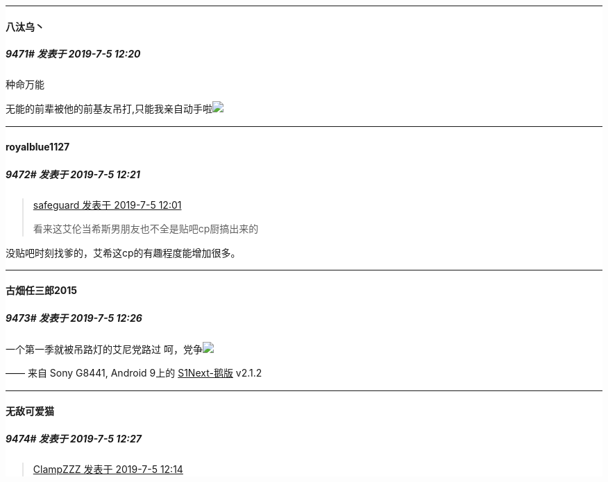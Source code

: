 

-----

####  八汰乌丶  
##### 9471#       发表于 2019-7-5 12:20




种命万能

无能的前辈被他的前基友吊打,只能我亲自动手啦<img src="https://static.saraba1st.com/image/smiley/face2017/066.png" referrerpolicy="no-referrer">







-----

####  royalblue1127  
##### 9472#       发表于 2019-7-5 12:21



<blockquote><a href="httphttps://bbs.saraba1st.com/2b/forum.php?mod=redirect&amp;goto=findpost&amp;pid=44394441&amp;ptid=915143" target="_blank">safeguard 发表于 2019-7-5 12:01</a>

看来这艾伦当希斯男朋友也不全是贴吧cp厨搞出来的</blockquote>
没贴吧时刻找爹的，艾希这cp的有趣程度能增加很多。







-----

####  古畑任三郎2015  
##### 9473#       发表于 2019-7-5 12:26




一个第一季就被吊路灯的艾尼党路过
呵，党争<img src="https://static.saraba1st.com/image/smiley/face2017/048.png" referrerpolicy="no-referrer">

—— 来自 Sony G8441, Android 9上的 [S1Next-鹅版](https://github.com/ykrank/S1-Next/releases) v2.1.2







-----

####  无敌可爱猫  
##### 9474#       发表于 2019-7-5 12:27



<blockquote><a href="httphttps://bbs.saraba1st.com/2b/forum.php?mod=redirect&amp;goto=findpost&amp;pid=44394606&amp;ptid=915143" target="_blank">ClampZZZ 发表于 2019-7-5 12:14</a>
